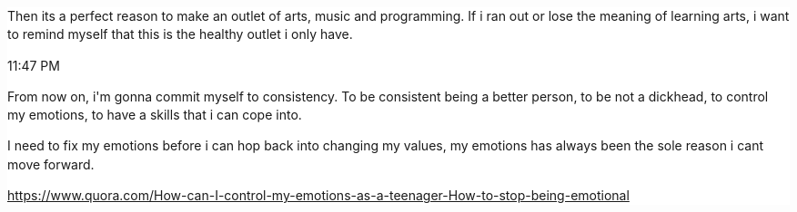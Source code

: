 
Then its a perfect reason to make an outlet of arts, music and programming. If i ran out or lose the meaning of learning arts, i want to remind myself that this is the healthy outlet i only have. 

11:47 PM

From now on, i'm gonna commit myself to consistency. To be consistent being a better person, to be not a dickhead, to control my emotions, to have a skills that i can cope into.

I need to fix my emotions before i can hop back into changing my values, my emotions has always been the sole reason i cant move forward.

https://www.quora.com/How-can-I-control-my-emotions-as-a-teenager-How-to-stop-being-emotional